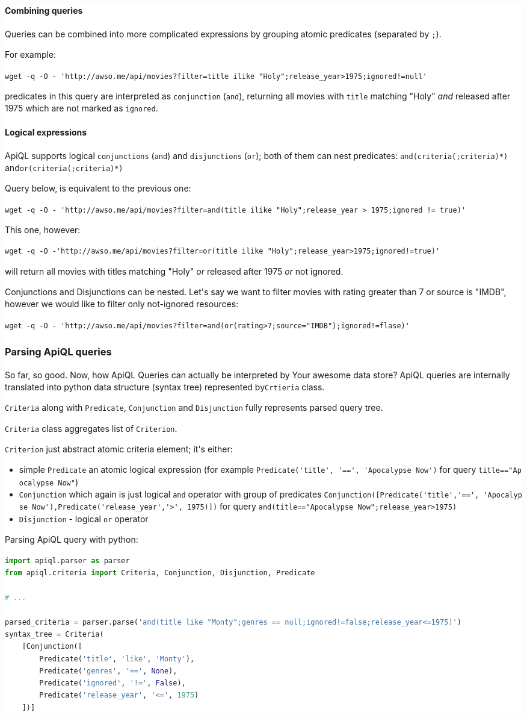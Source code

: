 #### Combining queries

Queries can be combined into more complicated expressions by grouping atomic predicates (separated by `;`).

For example:

``wget -q -O - 'http://awso.me/api/movies?filter=title ilike "Holy";release_year>1975;ignored!=null'``

predicates in this query are interpreted as `conjunction` (`and`), returning all movies with `title` matching "Holy" *and* released after 1975 which are not marked as `ignored`.

#### Logical expressions

ApiQL supports logical `conjunctions` (`and`) and `disjunctions` (`or`); both of them can nest predicates: `and(criteria(;criteria)*)`and`or(criteria(;criteria)*)`

Query below, is equivalent to the previous one:

``wget -q -O - 'http://awso.me/api/movies?filter=and(title ilike "Holy";release_year > 1975;ignored != true)'``

This one, however:

``wget -q -O -'http://awso.me/api/movies?filter=or(title ilike "Holy";release_year>1975;ignored!=true)'``

will return all movies with titles matching "Holy" *or* released after 1975 *or* not ignored.

Conjunctions and Disjunctions can be nested. Let's say we want to filter movies with rating greater than 7 or source is "IMDB", however we would like to filter only not-ignored resources:

``wget -q -O - 'http://awso.me/api/movies?filter=and(or(rating>7;source="IMDB");ignored!=flase)'``

### Parsing ApiQL queries

So far, so good. Now, how ApiQL Queries can actually be interpreted by Your awesome data store? ApiQL queries are internally translated into python data structure (syntax tree) represented by`Crtieria` class. 

``Criteria`` along with `Predicate`, `Conjunction` and `Disjunction` fully represents parsed query tree.

`Criteria` class aggregates list of `Criterion`. 

`Criterion` just abstract atomic criteria element; it's either:
*  simple `Predicate` an atomic logical expression (for example 
`Predicate('title', '==', 'Apocalypse Now')` for query `title=="Apocalypse Now"`)
* `Conjunction` which again is just logical ``and`` operator with group of predicates `Conjunction([Predicate('title','==', 'Apocalypse Now'),Predicate('release_year','>', 1975)])` for query `and(title=="Apocalypse Now";release_year>1975)`
* `Disjunction` - logical ``or`` operator

Parsing ApiQL query with python:

```python
import apiql.parser as parser
from apiql.criteria import Criteria, Conjunction, Disjunction, Predicate

# ...

parsed_criteria = parser.parse('and(title like "Monty";genres == null;ignored!=false;release_year<=1975)')
syntax_tree = Criteria(
    [Conjunction([
        Predicate('title', 'like', 'Monty'),
        Predicate('genres', '==', None),
        Predicate('ignored', '!=', False),
        Predicate('release_year', '<=', 1975)
    ])]
```